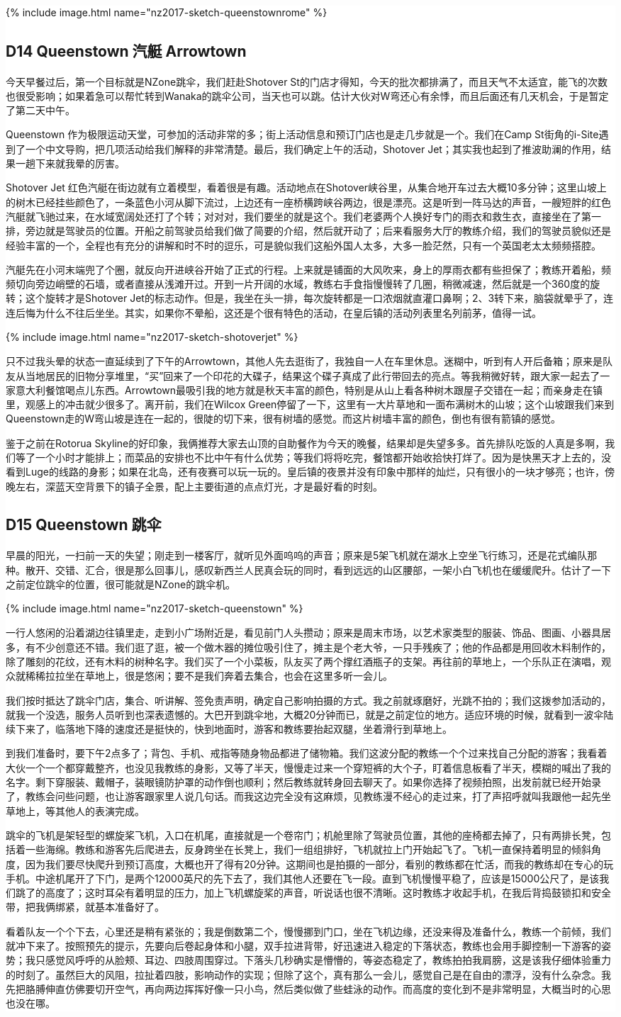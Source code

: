 {% include image.html name="nz2017-sketch-queenstownrome" %}

## D14 Queenstown 汽艇 Arrowtown
今天早餐过后，第一个目标就是NZone跳伞，我们赶赴Shotover St的门店才得知，今天的批次都排满了，而且天气不太适宜，能飞的次数也很受影响；如果着急可以帮忙转到Wanaka的跳伞公司，当天也可以跳。估计大伙对W弯还心有余悸，而且后面还有几天机会，于是暂定了第二天中午。

Queenstown 作为极限运动天堂，可参加的活动非常的多；街上活动信息和预订门店也是走几步就是一个。我们在Camp St街角的i-Site遇到了一个中文导购，把几项活动给我们解释的非常清楚。最后，我们确定上午的活动，Shotover Jet；其实我也起到了推波助澜的作用，结果一趟下来就我晕的厉害。

Shotover Jet 红色汽艇在街边就有立着模型，看着很是有趣。活动地点在Shotover峡谷里，从集合地开车过去大概10多分钟；这里山坡上的树木已经挂些颜色了，一条蓝色小河从脚下流过，上边还有一座桥横跨峡谷两边，很是漂亮。这是听到一阵马达的声音，一艘短胖的红色汽艇就飞驰过来，在水域宽阔处还打了个转；对对对，我们要坐的就是这个。我们老婆两个人换好专门的雨衣和救生衣，直接坐在了第一排，旁边就是驾驶员的位置。开船之前驾驶员给我们做了简要的介绍，然后就开动了；后来看服务大厅的教练介绍，我们的驾驶员貌似还是经验丰富的一个，全程也有充分的讲解和时不时的逗乐，可是貌似我们这船外国人太多，大多一脸茫然，只有一个英国老太太频频搭腔。

汽艇先在小河末端兜了个圈，就反向开进峡谷开始了正式的行程。上来就是铺面的大风吹来，身上的厚雨衣都有些担保了；教练开着船，频频切向旁边峭壁的石墙，或者直接从浅滩开过。开到一片开阔的水域，教练右手食指慢慢转了几圈，稍微减速，然后就是一个360度的旋转；这个旋转才是Shotover Jet的标志动作。但是，我坐在头一排，每次旋转都是一口浓烟就直灌口鼻啊；2、3转下来，脑袋就晕乎了，连连后悔为什么不往后坐坐。其实，如果你不晕船，这还是个很有特色的活动，在皇后镇的活动列表里名列前茅，值得一试。

{% include image.html name="nz2017-sketch-shotoverjet" %}

只不过我头晕的状态一直延续到了下午的Arrowtown，其他人先去逛街了，我独自一人在车里休息。迷糊中，听到有人开后备箱；原来是队友从当地居民的旧物分享堆里，“买”回来了一个印花的大碟子，结果这个碟子真成了此行带回去的亮点。等我稍微好转，跟大家一起去了一家意大利餐馆喝点儿东西。Arrowtown最吸引我的地方就是秋天丰富的颜色，特别是从山上看各种树木跟屋子交错在一起；而亲身走在镇里，观感上的冲击就少很多了。离开前，我们在Wilcox Green停留了一下，这里有一大片草地和一面布满树木的山坡；这个山坡跟我们来到Queenstown走的W弯山坡是连在一起的，很陡的切下来，很有树墙的感觉。而这片树墙丰富的颜色，倒也有很有箭镇的感觉。

鉴于之前在Rotorua Skyline的好印象，我俩推荐大家去山顶的自助餐作为今天的晚餐，结果却是失望多多。首先排队吃饭的人真是多啊，我们等了一个小时才能排上；而菜品的安排也不比中午有什么优势；等我们将将吃完，餐馆都开始收拾快打烊了。因为是快黑天才上去的，没看到Luge的线路的身影；如果在北岛，还有夜赛可以玩一玩的。皇后镇的夜景并没有印象中那样的灿烂，只有很小的一块才够亮；也许，傍晚左右，深蓝天空背景下的镇子全景，配上主要街道的点点灯光，才是最好看的时刻。

## D15 Queenstown 跳伞
早晨的阳光，一扫前一天的失望；刚走到一楼客厅，就听见外面呜呜的声音；原来是5架飞机就在湖水上空坐飞行练习，还是花式编队那种。散开、交错、汇合，很是那么回事儿，感叹新西兰人民真会玩的同时，看到远远的山区腰部，一架小白飞机也在缓缓爬升。估计了一下之前定位跳伞的位置，很可能就是NZone的跳伞机。

{% include image.html name="nz2017-sketch-queenstown" %}

一行人悠闲的沿着湖边往镇里走，走到小广场附近是，看见前门人头攒动；原来是周末市场，以艺术家类型的服装、饰品、图画、小器具居多，有不少创意还不错。我们逛了逛，被一个做木器的摊位吸引住了，摊主是个老大爷，一只手残疾了；他的作品都是用回收木料制作的，除了雕刻的花纹，还有木料的树种名字。我们买了一个小菜板，队友买了两个撑红酒瓶子的支架。再往前的草地上，一个乐队正在演唱，观众就稀稀拉拉坐在草地上，很是悠闲；要不是我们奔着去集合，也会在这里多听一会儿。

我们按时抵达了跳伞门店，集合、听讲解、签免责声明，确定自己影响拍摄的方式。我之前就琢磨好，光跳不拍的；我们这拨参加活动的，就我一个没选，服务人员听到也深表遗憾的。大巴开到跳伞地，大概20分钟而已，就是之前定位的地方。适应环境的时候，就看到一波伞陆续下来了，临落地下降的速度还是挺快的，快到地面时，游客和教练要抬起双腿，坐着滑行到草地上。

到我们准备时，要下午2点多了；背包、手机、戒指等随身物品都进了储物箱。我们这波分配的教练一个个过来找自己分配的游客；我看着大伙一个一个都穿戴整齐，也没见我教练的身影，又等了半天，慢慢走过来一个穿短裤的大个子，盯着信息板看了半天，模糊的喊出了我的名字。剩下穿服装、戴帽子，装眼镜防护罩的动作倒也顺利；然后教练就转身回去聊天了。如果你选择了视频拍照，出发前就已经开始录了，教练会问些问题，也让游客跟家里人说几句话。而我这边完全没有这麻烦，见教练漫不经心的走过来，打了声招呼就叫我跟他一起先坐草地上，等其他人的表演完成。

跳伞的飞机是架轻型的螺旋桨飞机，入口在机尾，直接就是一个卷帘门；机舱里除了驾驶员位置，其他的座椅都去掉了，只有两排长凳，包括着一些海绵。教练和游客先后爬进去，反身跨坐在长凳上，我们一组组排好，飞机就拉上门开始起飞了。飞机一直保持着明显的倾斜角度，因为我们要尽快爬升到预订高度，大概也开了得有20分钟。这期间也是拍摄的一部分，看别的教练都在忙活，而我的教练却在专心的玩手机。中途机尾开了下门，是两个12000英尺的先下去了，我们其他人还要在飞一段。直到飞机慢慢平稳了，应该是15000公尺了，是该我们跳了的高度了；这时耳朵有着明显的压力，加上飞机螺旋桨的声音，听说话也很不清晰。这时教练才收起手机，在我后背捣鼓锁扣和安全带，把我俩绑紧，就基本准备好了。

看着队友一个个下去，心里还是稍有紧张的；我是倒数第二个，慢慢挪到门口，坐在飞机边缘，还没来得及准备什么，教练一个前倾，我们就冲下来了。按照预先的提示，先要向后卷起身体和小腿，双手拉进背带，好迅速进入稳定的下落状态，教练也会用手脚控制一下游客的姿势；我只感觉风呼呼的从脸颊、耳边、四肢周围穿过。下落头几秒确实是懵懵的，等姿态稳定了，教练拍拍我肩膀，这是该我仔细体验重力的时刻了。虽然巨大的风阻，拉扯着四肢，影响动作的实现；但除了这个，真有那么一会儿，感觉自己是在自由的漂浮，没有什么杂念。我先把胳膊伸直仿佛要切开空气，再向两边挥挥好像一只小鸟，然后类似做了些蛙泳的动作。而高度的变化到不是非常明显，大概当时的心思也没在哪。
